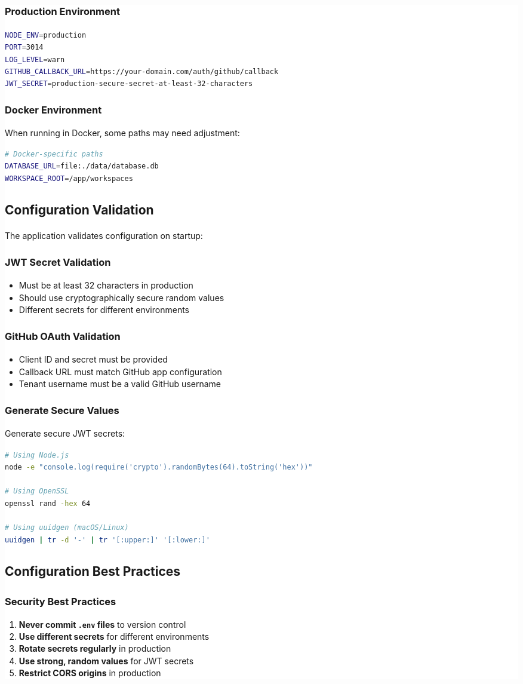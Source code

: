 ### Production Environment

```bash
NODE_ENV=production
PORT=3014
LOG_LEVEL=warn
GITHUB_CALLBACK_URL=https://your-domain.com/auth/github/callback
JWT_SECRET=production-secure-secret-at-least-32-characters
```

### Docker Environment

When running in Docker, some paths may need adjustment:

```bash
# Docker-specific paths
DATABASE_URL=file:./data/database.db
WORKSPACE_ROOT=/app/workspaces
```

## Configuration Validation

The application validates configuration on startup:

### JWT Secret Validation
- Must be at least 32 characters in production
- Should use cryptographically secure random values
- Different secrets for different environments

### GitHub OAuth Validation
- Client ID and secret must be provided
- Callback URL must match GitHub app configuration
- Tenant username must be a valid GitHub username

### Generate Secure Values

Generate secure JWT secrets:

```bash
# Using Node.js
node -e "console.log(require('crypto').randomBytes(64).toString('hex'))"

# Using OpenSSL
openssl rand -hex 64

# Using uuidgen (macOS/Linux)
uuidgen | tr -d '-' | tr '[:upper:]' '[:lower:]'
```

## Configuration Best Practices

### Security Best Practices
1. **Never commit `.env` files** to version control
2. **Use different secrets** for different environments
3. **Rotate secrets regularly** in production
4. **Use strong, random values** for JWT secrets
5. **Restrict CORS origins** in production
